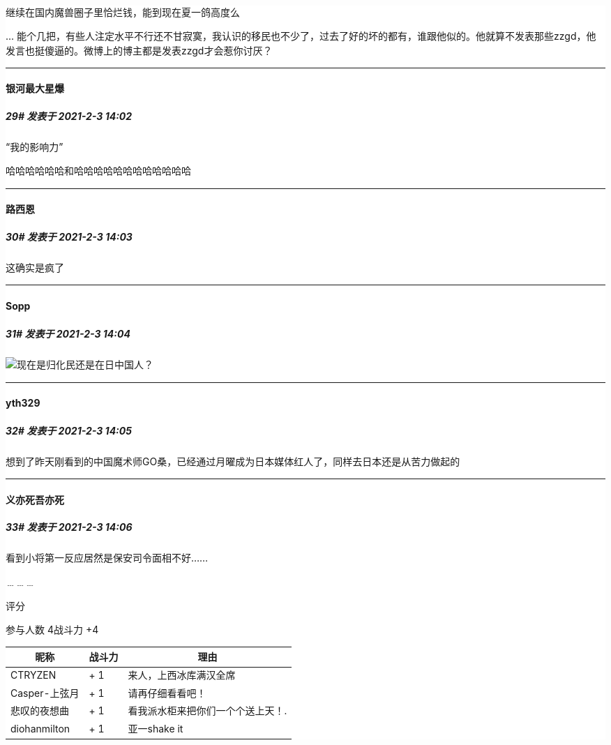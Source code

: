 继续在国内魔兽圈子里恰烂钱，能到现在夏一鸽高度么

 ...</blockquote>
能个几把，有些人注定水平不行还不甘寂寞，我认识的移民也不少了，过去了好的坏的都有，谁跟他似的。他就算不发表那些zzgd，他发言也挺傻逼的。微博上的博主都是发表zzgd才会惹你讨厌？


-----

####  银河最大星爆  
##### 29#       发表于 2021-2-3 14:02


“我的影响力”

哈哈哈哈哈哈和哈哈哈哈哈哈哈哈哈哈哈哈


-----

####  路西恩  
##### 30#       发表于 2021-2-3 14:03


这确实是疯了


-----

####  Sopp  
##### 31#       发表于 2021-2-3 14:04


<img src="https://static.saraba1st.com/image/smiley/face2017/013.png" referrerpolicy="no-referrer">现在是归化民还是在日中国人？


-----

####  yth329  
##### 32#       发表于 2021-2-3 14:05


想到了昨天刚看到的中国魔术师GO桑，已经通过月曜成为日本媒体红人了，同样去日本还是从苦力做起的


-----

####  义亦死吾亦死  
##### 33#       发表于 2021-2-3 14:06


看到小将第一反应居然是保安司令面相不好……


﹍﹍﹍

评分


 参与人数 4战斗力 +4

|昵称|战斗力|理由|
|----|---|---|
| CTRYZEN| + 1|来人，上西冰库满汉全席|
| Casper-上弦月| + 1|请再仔细看看吧！|
| 悲叹的夜想曲| + 1|看我派水柜来把你们一个个送上天！.|
| diohanmilton| + 1|亚一shake it|
